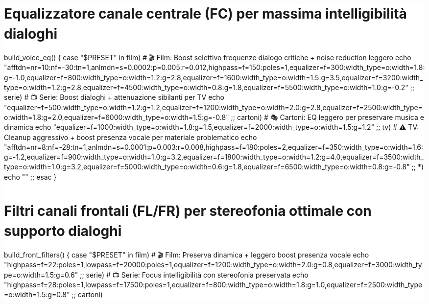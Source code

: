 # Equalizzatore canale centrale (FC) per massima intelligibilità dialoghi
build_voice_eq() {
    case "$PRESET" in
        film)
            # 🎬 Film: Boost selettivo frequenze dialogo critiche + noise reduction leggero
            echo "afftdn=nr=10:nf=-30:tn=1,anlmdn=s=0.0002:p=0.005:r=0.012,highpass=f=150:poles=1,equalizer=f=300:width_type=o:width=1.8:g=-1.0,equalizer=f=800:width_type=o:width=1.2:g=2.8,equalizer=f=1600:width_type=o:width=1.5:g=3.5,equalizer=f=3200:width_type=o:width=1.2:g=2.8,equalizer=f=4500:width_type=o:width=0.8:g=1.8,equalizer=f=5500:width_type=o:width=1.0:g=-0.2"
            ;;
        serie)
            # 📺 Serie: Boost dialoghi + attenuazione sibilanti per TV
            echo "equalizer=f=500:width_type=o:width=1.2:g=1.2,equalizer=f=1200:width_type=o:width=2.0:g=2.8,equalizer=f=2500:width_type=o:width=1.8:g=2.0,equalizer=f=6000:width_type=o:width=1.5:g=-0.8"
            ;;
        cartoni)
            # 🎭 Cartoni: EQ leggero per preservare musica e dinamica
            echo "equalizer=f=1000:width_type=o:width=1.8:g=1.5,equalizer=f=2000:width_type=o:width=1.5:g=1.2"
            ;;
        tv)
            # ⚠️  TV: Cleanup aggressivo + boost presenza vocale per materiale problematico
            echo "afftdn=nr=8:nf=-28:tn=1,anlmdn=s=0.0001:p=0.003:r=0.008,highpass=f=180:poles=2,equalizer=f=350:width_type=o:width=1.6:g=-1.2,equalizer=f=900:width_type=o:width=1.0:g=3.2,equalizer=f=1800:width_type=o:width=1.2:g=4.0,equalizer=f=3500:width_type=o:width=1.0:g=3.2,equalizer=f=5000:width_type=o:width=0.6:g=1.8,equalizer=f=6500:width_type=o:width=0.8:g=-0.8"
            ;;
        *)
            echo ""
            ;;
    esac
}

# Filtri canali frontali (FL/FR) per stereofonia ottimale con supporto dialoghi
build_front_filters() {
    case "$PRESET" in
        film)
            # 🎬 Film: Preserva dinamica + leggero boost presenza vocale
            echo "highpass=f=22:poles=1,lowpass=f=20000:poles=1,equalizer=f=1200:width_type=o:width=2.0:g=0.8,equalizer=f=3000:width_type=o:width=1.5:g=0.6"
            ;;
        serie)
            # 📺 Serie: Focus intelligibilità con stereofonia preservata
            echo "highpass=f=28:poles=1,lowpass=f=17500:poles=1,equalizer=f=800:width_type=o:width=1.8:g=1.0,equalizer=f=2500:width_type=o:width=1.5:g=0.8"
            ;;
        cartoni)